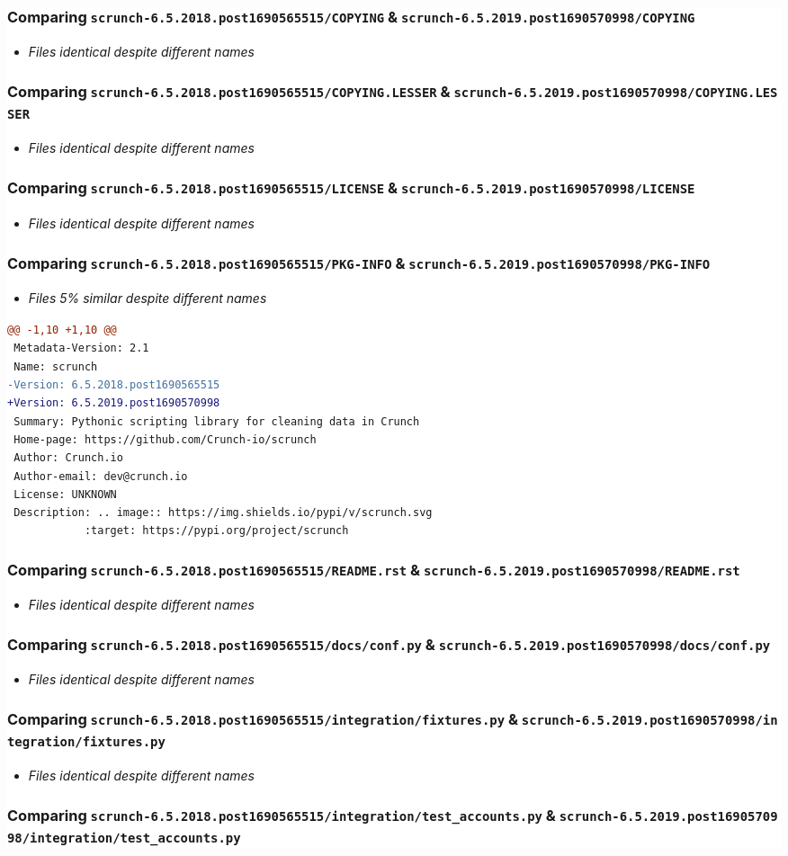 ### Comparing `scrunch-6.5.2018.post1690565515/COPYING` & `scrunch-6.5.2019.post1690570998/COPYING`

 * *Files identical despite different names*

### Comparing `scrunch-6.5.2018.post1690565515/COPYING.LESSER` & `scrunch-6.5.2019.post1690570998/COPYING.LESSER`

 * *Files identical despite different names*

### Comparing `scrunch-6.5.2018.post1690565515/LICENSE` & `scrunch-6.5.2019.post1690570998/LICENSE`

 * *Files identical despite different names*

### Comparing `scrunch-6.5.2018.post1690565515/PKG-INFO` & `scrunch-6.5.2019.post1690570998/PKG-INFO`

 * *Files 5% similar despite different names*

```diff
@@ -1,10 +1,10 @@
 Metadata-Version: 2.1
 Name: scrunch
-Version: 6.5.2018.post1690565515
+Version: 6.5.2019.post1690570998
 Summary: Pythonic scripting library for cleaning data in Crunch
 Home-page: https://github.com/Crunch-io/scrunch
 Author: Crunch.io
 Author-email: dev@crunch.io
 License: UNKNOWN
 Description: .. image:: https://img.shields.io/pypi/v/scrunch.svg
            :target: https://pypi.org/project/scrunch
```

### Comparing `scrunch-6.5.2018.post1690565515/README.rst` & `scrunch-6.5.2019.post1690570998/README.rst`

 * *Files identical despite different names*

### Comparing `scrunch-6.5.2018.post1690565515/docs/conf.py` & `scrunch-6.5.2019.post1690570998/docs/conf.py`

 * *Files identical despite different names*

### Comparing `scrunch-6.5.2018.post1690565515/integration/fixtures.py` & `scrunch-6.5.2019.post1690570998/integration/fixtures.py`

 * *Files identical despite different names*

### Comparing `scrunch-6.5.2018.post1690565515/integration/test_accounts.py` & `scrunch-6.5.2019.post1690570998/integration/test_accounts.py`
